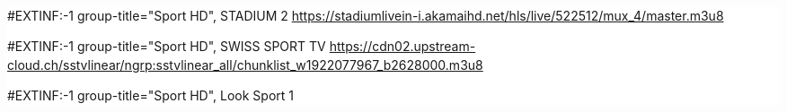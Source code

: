 
#EXTINF:-1 group-title="Sport HD", STADIUM 2
https://stadiumlivein-i.akamaihd.net/hls/live/522512/mux_4/master.m3u8


#EXTINF:-1 group-title="Sport HD", SWISS SPORT TV
https://cdn02.upstream-cloud.ch/sstvlinear/ngrp:sstvlinear_all/chunklist_w1922077967_b2628000.m3u8


#EXTINF:-1 group-title="Sport HD", Look Sport 1
